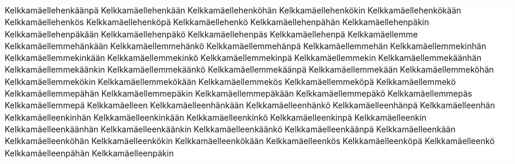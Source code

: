 Kelkkamäellehenkäänpä
Kelkkamäellehenkään
Kelkkamäellehenköhän
Kelkkamäellehenkökin
Kelkkamäellehenkökään
Kelkkamäellehenkös
Kelkkamäellehenköpä
Kelkkamäellehenkö
Kelkkamäellehenpähän
Kelkkamäellehenpäkin
Kelkkamäellehenpäkään
Kelkkamäellehenpäkö
Kelkkamäellehenpäs
Kelkkamäellehenpä
Kelkkamäellemme
Kelkkamäellemmehänkään
Kelkkamäellemmehänkö
Kelkkamäellemmehänpä
Kelkkamäellemmehän
Kelkkamäellemmekinhän
Kelkkamäellemmekinkään
Kelkkamäellemmekinkö
Kelkkamäellemmekinpä
Kelkkamäellemmekin
Kelkkamäellemmekäänhän
Kelkkamäellemmekäänkin
Kelkkamäellemmekäänkö
Kelkkamäellemmekäänpä
Kelkkamäellemmekään
Kelkkamäellemmeköhän
Kelkkamäellemmekökin
Kelkkamäellemmekökään
Kelkkamäellemmekös
Kelkkamäellemmeköpä
Kelkkamäellemmekö
Kelkkamäellemmepähän
Kelkkamäellemmepäkin
Kelkkamäellemmepäkään
Kelkkamäellemmepäkö
Kelkkamäellemmepäs
Kelkkamäellemmepä
Kelkkamäelleen
Kelkkamäelleenhänkään
Kelkkamäelleenhänkö
Kelkkamäelleenhänpä
Kelkkamäelleenhän
Kelkkamäelleenkinhän
Kelkkamäelleenkinkään
Kelkkamäelleenkinkö
Kelkkamäelleenkinpä
Kelkkamäelleenkin
Kelkkamäelleenkäänhän
Kelkkamäelleenkäänkin
Kelkkamäelleenkäänkö
Kelkkamäelleenkäänpä
Kelkkamäelleenkään
Kelkkamäelleenköhän
Kelkkamäelleenkökin
Kelkkamäelleenkökään
Kelkkamäelleenkös
Kelkkamäelleenköpä
Kelkkamäelleenkö
Kelkkamäelleenpähän
Kelkkamäelleenpäkin